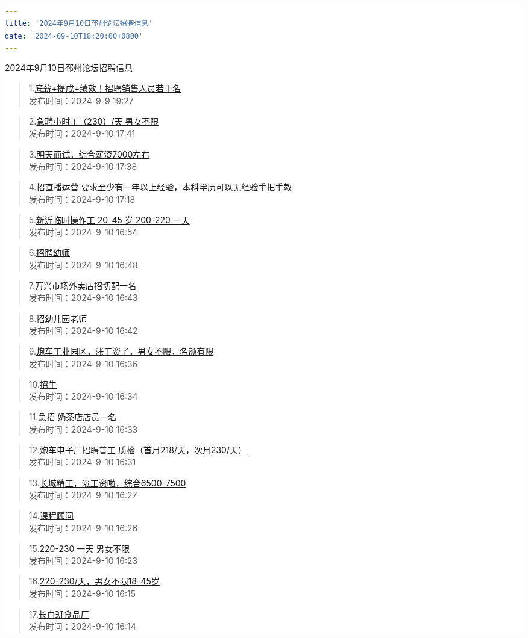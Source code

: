 ```yaml
---
title: '2024年9月10日邳州论坛招聘信息'
date: '2024-09-10T18:20:00+0800'
---
```

2024年9月10日邳州论坛招聘信息

>1.[底薪+提成+绩效！招聘销售人员若干名](https://www.pzzc.net/forum.php?mod=viewthread&tid=10456394)<br>
>发布时间：2024-9-9 19:27

>2.[急聘小时工（230）/天  男女不限](https://www.pzzc.net/forum.php?mod=viewthread&tid=10456662)<br>
>发布时间：2024-9-10 17:41

>3.[明天面试，综合薪资7000左右](https://www.pzzc.net/forum.php?mod=viewthread&tid=10456659)<br>
>发布时间：2024-9-10 17:38

>4.[招直播运营 要求至少有一年以上经验，本科学历可以无经验手把手教](https://www.pzzc.net/forum.php?mod=viewthread&tid=10456656)<br>
>发布时间：2024-9-10 17:18

>5.[新沂临时操作工  20-45 岁 200-220 一天](https://www.pzzc.net/forum.php?mod=viewthread&tid=10456648)<br>
>发布时间：2024-9-10 16:54

>6.[招聘幼师](https://www.pzzc.net/forum.php?mod=viewthread&tid=10456647)<br>
>发布时间：2024-9-10 16:48

>7.[万兴市场外卖店招切配一名](https://www.pzzc.net/forum.php?mod=viewthread&tid=10456645)<br>
>发布时间：2024-9-10 16:43

>8.[招幼儿园老师](https://www.pzzc.net/forum.php?mod=viewthread&tid=10456644)<br>
>发布时间：2024-9-10 16:42

>9.[炮车工业园区，涨工资了，男女不限，名额有限](https://www.pzzc.net/forum.php?mod=viewthread&tid=10456643)<br>
>发布时间：2024-9-10 16:36

>10.[招生](https://www.pzzc.net/forum.php?mod=viewthread&tid=10456641)<br>
>发布时间：2024-9-10 16:34

>11.[急招 奶茶店店员一名](https://www.pzzc.net/forum.php?mod=viewthread&tid=10456640)<br>
>发布时间：2024-9-10 16:33

>12.[炮车电子厂招聘普工  质检（首月218/天，次月230/天）](https://www.pzzc.net/forum.php?mod=viewthread&tid=10456639)<br>
>发布时间：2024-9-10 16:31

>13.[长城精工，涨工资啦，综合6500-7500](https://www.pzzc.net/forum.php?mod=viewthread&tid=10456638)<br>
>发布时间：2024-9-10 16:27

>14.[课程顾问](https://www.pzzc.net/forum.php?mod=viewthread&tid=10456636)<br>
>发布时间：2024-9-10 16:26

>15.[220-230 一天 男女不限](https://www.pzzc.net/forum.php?mod=viewthread&tid=10456635)<br>
>发布时间：2024-9-10 16:23

>16.[220-230/天，男女不限18-45岁](https://www.pzzc.net/forum.php?mod=viewthread&tid=10456634)<br>
>发布时间：2024-9-10 16:15

>17.[长白班食品厂](https://www.pzzc.net/forum.php?mod=viewthread&tid=10456633)<br>
>发布时间：2024-9-10 16:14
